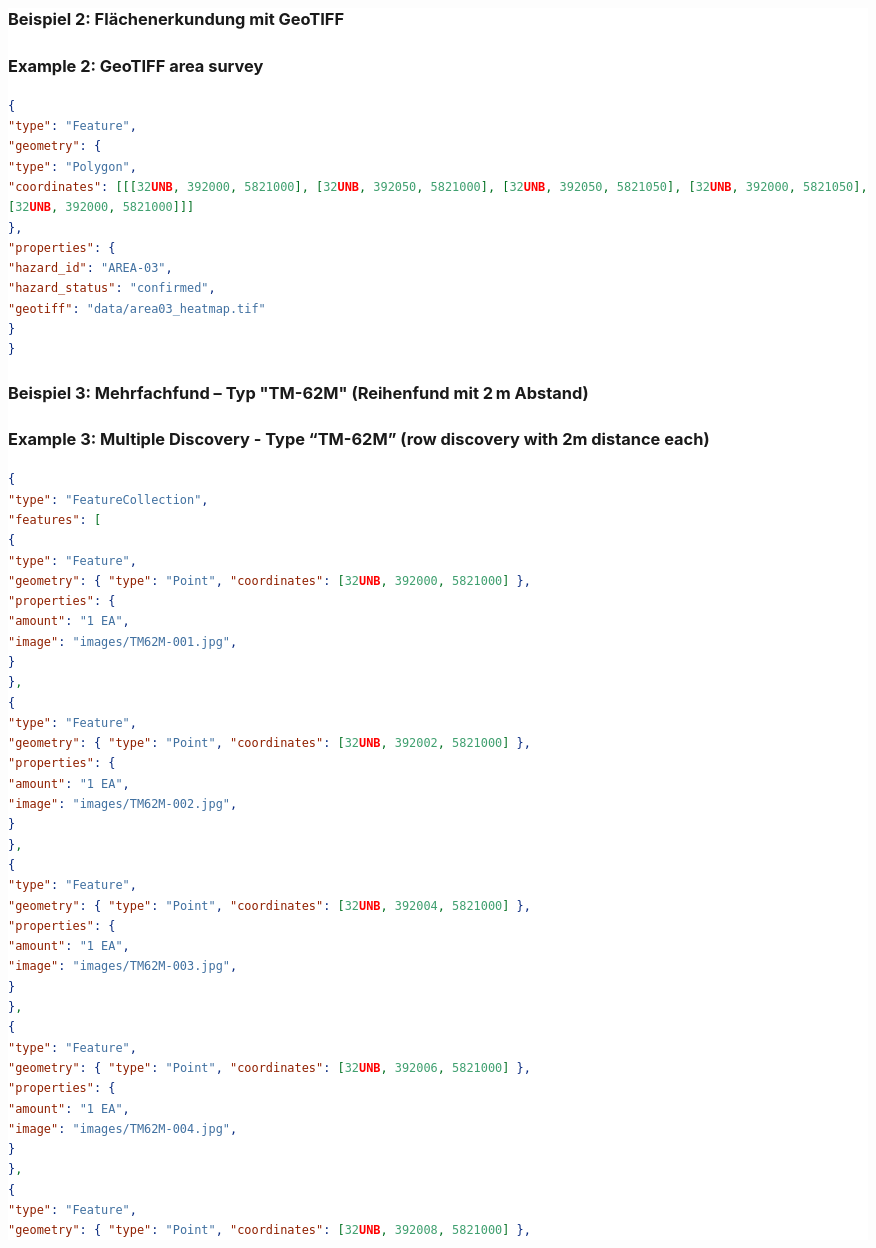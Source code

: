 ### **Beispiel 2: Flächenerkundung mit GeoTIFF**
### **Example 2: GeoTIFF area survey**

```json
{
"type": "Feature",
"geometry": {
"type": "Polygon",
"coordinates": [[[32UNB, 392000, 5821000], [32UNB, 392050, 5821000], [32UNB, 392050, 5821050], [32UNB, 392000, 5821050], [32UNB, 392000, 5821000]]]
},
"properties": {
"hazard_id": "AREA-03",
"hazard_status": "confirmed",
"geotiff": "data/area03_heatmap.tif"
}
}
```

### **Beispiel 3: Mehrfachfund – Typ "TM-62M" (Reihenfund mit 2 m Abstand)**
### **Example 3: Multiple Discovery - Type “TM-62M” (row discovery with 2m distance each)**

```json
{
"type": "FeatureCollection",
"features": [
{
"type": "Feature",
"geometry": { "type": "Point", "coordinates": [32UNB, 392000, 5821000] },
"properties": {
"amount": "1 EA",
"image": "images/TM62M-001.jpg",
}
},
{
"type": "Feature",
"geometry": { "type": "Point", "coordinates": [32UNB, 392002, 5821000] },
"properties": {
"amount": "1 EA",
"image": "images/TM62M-002.jpg",
}
},
{
"type": "Feature",
"geometry": { "type": "Point", "coordinates": [32UNB, 392004, 5821000] },
"properties": {
"amount": "1 EA",
"image": "images/TM62M-003.jpg",
}
},
{
"type": "Feature",
"geometry": { "type": "Point", "coordinates": [32UNB, 392006, 5821000] },
"properties": {
"amount": "1 EA",
"image": "images/TM62M-004.jpg",
}
},
{
"type": "Feature",
"geometry": { "type": "Point", "coordinates": [32UNB, 392008, 5821000] },
```
